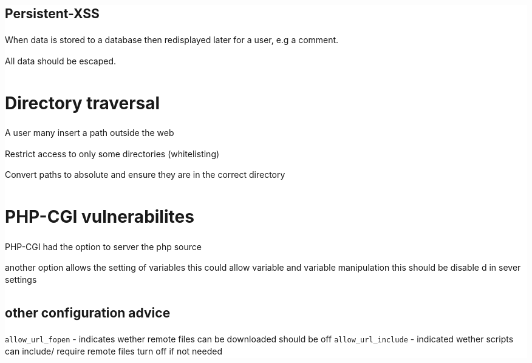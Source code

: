 ## Persistent-XSS
When data is stored to a database then redisplayed later for a user, e.g a comment.

All data should be escaped.

# Directory traversal

A user many insert a path outside the web

Restrict access to only some directories (whitelisting)

Convert paths to absolute and ensure they are in the correct directory

# PHP-CGI vulnerabilites

PHP-CGI  had the option to server the php source 

another option allows the setting of variables this could allow variable and variable manipulation this should be disable d in sever settings

## other configuration advice
`allow_url_fopen` - indicates wether remote files can be downloaded
                    should be off
`allow_url_include` - indicated wether scripts can include/ require remote files
turn off if not needed

